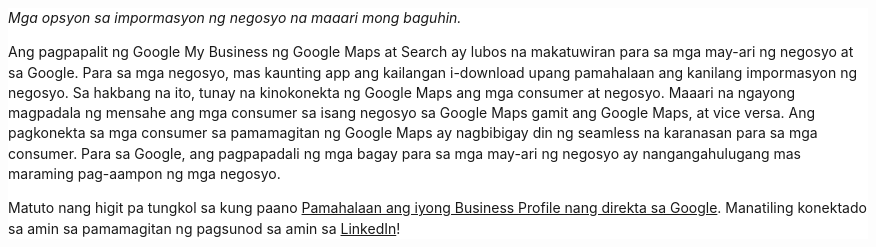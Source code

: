 *Mga opsyon sa impormasyon ng negosyo na maaari mong baguhin.*
</center>


Ang pagpapalit ng Google My Business ng Google Maps at Search ay lubos na makatuwiran para sa mga may-ari ng negosyo at sa Google. Para sa mga negosyo, mas kaunting app ang kailangan i-download upang pamahalaan ang kanilang impormasyon ng negosyo. Sa hakbang na ito, tunay na kinokonekta ng Google Maps ang mga consumer at negosyo. Maaari na ngayong magpadala ng mensahe ang mga consumer sa isang negosyo sa Google Maps gamit ang Google Maps, at vice versa. Ang pagkonekta sa mga consumer sa pamamagitan ng Google Maps ay nagbibigay din ng seamless na karanasan para sa mga consumer. Para sa Google, ang pagpapadali ng mga bagay para sa mga may-ari ng negosyo ay nangangahulugang mas maraming pag-aampon ng mga negosyo.

Matuto nang higit pa tungkol sa kung paano [Pamahalaan ang iyong Business Profile nang direkta sa Google](https://support.google.com/business/answer/7039811?hl=en&co=GENIE.Platform%3DAndroid). Manatiling konektado sa amin sa pamamagitan ng pagsunod sa amin sa [LinkedIn](https://www.linkedin.com/company/seasalt-ai)!
